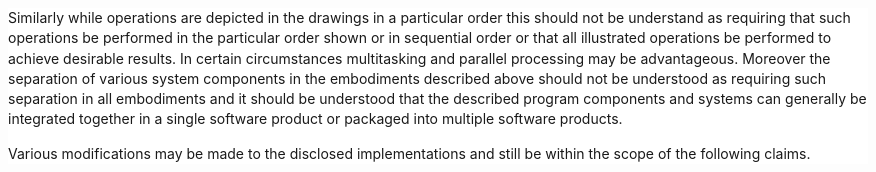 Similarly while operations are depicted in the drawings in a particular order this should not be understand as requiring that such operations be performed in the particular order shown or in sequential order or that all illustrated operations be performed to achieve desirable results. In certain circumstances multitasking and parallel processing may be advantageous. Moreover the separation of various system components in the embodiments described above should not be understood as requiring such separation in all embodiments and it should be understood that the described program components and systems can generally be integrated together in a single software product or packaged into multiple software products.

Various modifications may be made to the disclosed implementations and still be within the scope of the following claims.

